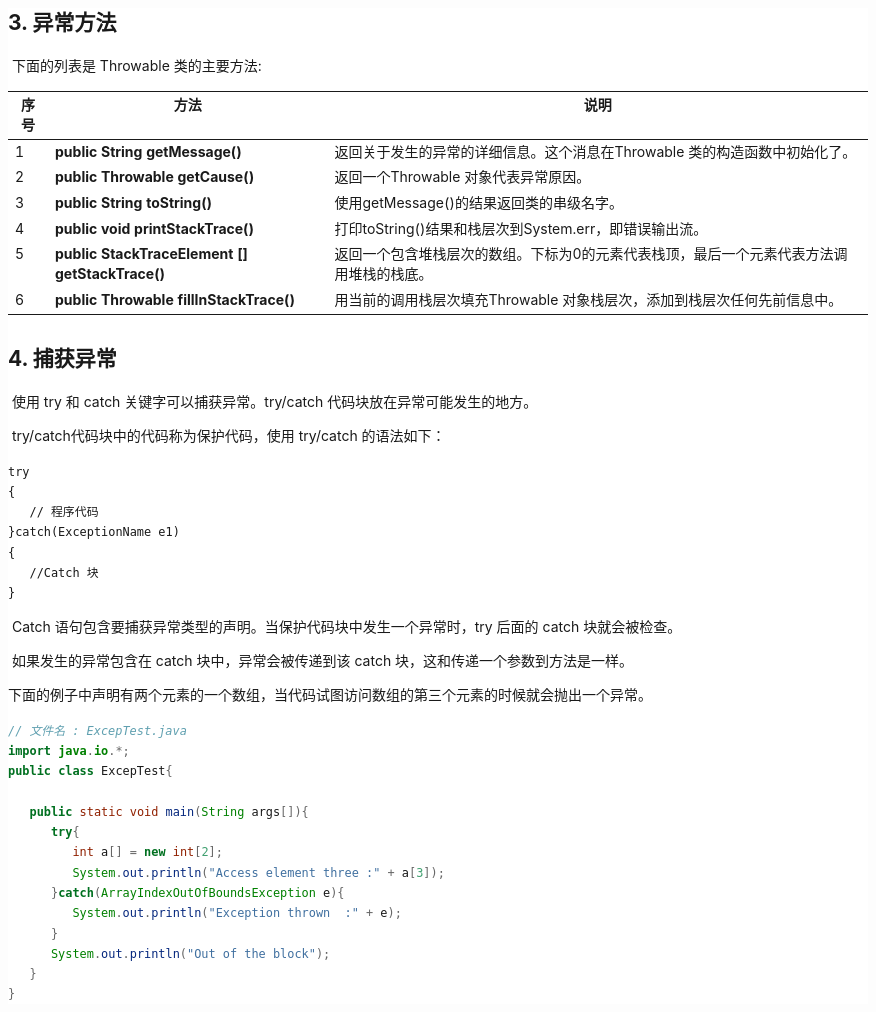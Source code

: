 ## 3. 异常方法 

​		下面的列表是 Throwable 类的主要方法:

| 序号 | 方法              | 说明                                 |
| -------- | ----------------- | ------------------------------------- |
| 1        | **public String getMessage()** 			 | 返回关于发生的异常的详细信息。这个消息在Throwable 类的构造函数中初始化了。 |
| 2        | **public Throwable getCause()** 			 | 返回一个Throwable 对象代表异常原因。 |
| 3        | **public String toString()** 			 | 使用getMessage()的结果返回类的串级名字。 |
| 4        | **public void printStackTrace()** 			 | 打印toString()结果和栈层次到System.err，即错误输出流。 |
| 5        | **public StackTraceElement [] getStackTrace()** 			 | 返回一个包含堆栈层次的数组。下标为0的元素代表栈顶，最后一个元素代表方法调用堆栈的栈底。 |
| 6        | **public Throwable fillInStackTrace()** 			 | 用当前的调用栈层次填充Throwable 对象栈层次，添加到栈层次任何先前信息中。 |

## 4. 捕获异常

​		使用 try 和 catch 关键字可以捕获异常。try/catch 代码块放在异常可能发生的地方。 

​		try/catch代码块中的代码称为保护代码，使用 try/catch 的语法如下： 

```
try
{
   // 程序代码
}catch(ExceptionName e1)
{
   //Catch 块
}
```

​		Catch 语句包含要捕获异常类型的声明。当保护代码块中发生一个异常时，try 后面的 catch 块就会被检查。 

​		如果发生的异常包含在 catch 块中，异常会被传递到该 catch 块，这和传递一个参数到方法是一样。 

​		下面的例子中声明有两个元素的一个数组，当代码试图访问数组的第三个元素的时候就会抛出一个异常。

```Java
// 文件名 : ExcepTest.java
import java.io.*;
public class ExcepTest{
 
   public static void main(String args[]){
      try{
         int a[] = new int[2];
         System.out.println("Access element three :" + a[3]);
      }catch(ArrayIndexOutOfBoundsException e){
         System.out.println("Exception thrown  :" + e);
      }
      System.out.println("Out of the block");
   }
}
```
